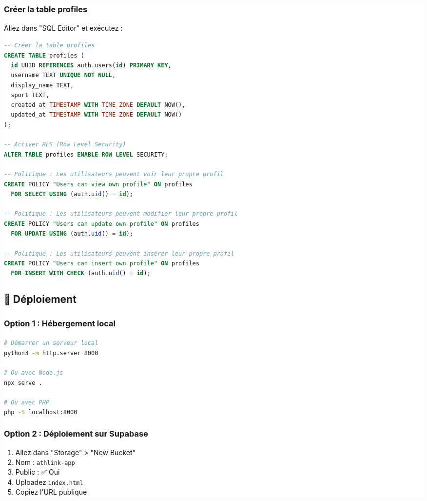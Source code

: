 ### Créer la table profiles

Allez dans "SQL Editor" et exécutez :

```sql
-- Créer la table profiles
CREATE TABLE profiles (
  id UUID REFERENCES auth.users(id) PRIMARY KEY,
  username TEXT UNIQUE NOT NULL,
  display_name TEXT,
  sport TEXT,
  created_at TIMESTAMP WITH TIME ZONE DEFAULT NOW(),
  updated_at TIMESTAMP WITH TIME ZONE DEFAULT NOW()
);

-- Activer RLS (Row Level Security)
ALTER TABLE profiles ENABLE ROW LEVEL SECURITY;

-- Politique : Les utilisateurs peuvent voir leur propre profil
CREATE POLICY "Users can view own profile" ON profiles
  FOR SELECT USING (auth.uid() = id);

-- Politique : Les utilisateurs peuvent modifier leur propre profil
CREATE POLICY "Users can update own profile" ON profiles
  FOR UPDATE USING (auth.uid() = id);

-- Politique : Les utilisateurs peuvent insérer leur propre profil
CREATE POLICY "Users can insert own profile" ON profiles
  FOR INSERT WITH CHECK (auth.uid() = id);
```

## 🚀 Déploiement

### Option 1 : Hébergement local

```bash
# Démarrer un serveur local
python3 -m http.server 8000

# Ou avec Node.js
npx serve .

# Ou avec PHP
php -S localhost:8000
```

### Option 2 : Déploiement sur Supabase

1. Allez dans "Storage" > "New Bucket"
2. Nom : `athlink-app`
3. Public : ✅ Oui
4. Uploadez `index.html`
5. Copiez l'URL publique
